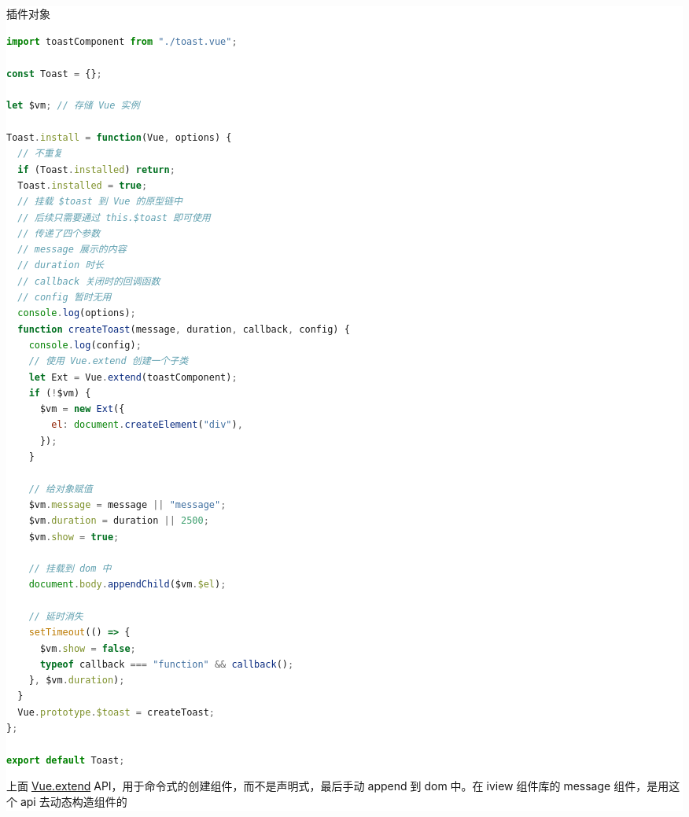插件对象

```js
import toastComponent from "./toast.vue";

const Toast = {};

let $vm; // 存储 Vue 实例

Toast.install = function(Vue, options) {
  // 不重复
  if (Toast.installed) return;
  Toast.installed = true;
  // 挂载 $toast 到 Vue 的原型链中
  // 后续只需要通过 this.$toast 即可使用
  // 传递了四个参数
  // message 展示的内容
  // duration 时长
  // callback 关闭时的回调函数
  // config 暂时无用
  console.log(options);
  function createToast(message, duration, callback, config) {
    console.log(config);
    // 使用 Vue.extend 创建一个子类
    let Ext = Vue.extend(toastComponent);
    if (!$vm) {
      $vm = new Ext({
        el: document.createElement("div"),
      });
    }

    // 给对象赋值
    $vm.message = message || "message";
    $vm.duration = duration || 2500;
    $vm.show = true;

    // 挂载到 dom 中
    document.body.appendChild($vm.$el);

    // 延时消失
    setTimeout(() => {
      $vm.show = false;
      typeof callback === "function" && callback();
    }, $vm.duration);
  }
  Vue.prototype.$toast = createToast;
};

export default Toast;
```

上面 [Vue.extend](https://cn.vuejs.org/v2/api/#Vue-extend) API，用于命令式的创建组件，而不是声明式，最后手动 append 到 dom 中。在 iview 组件库的 message 组件，是用这个 api 去动态构造组件的
